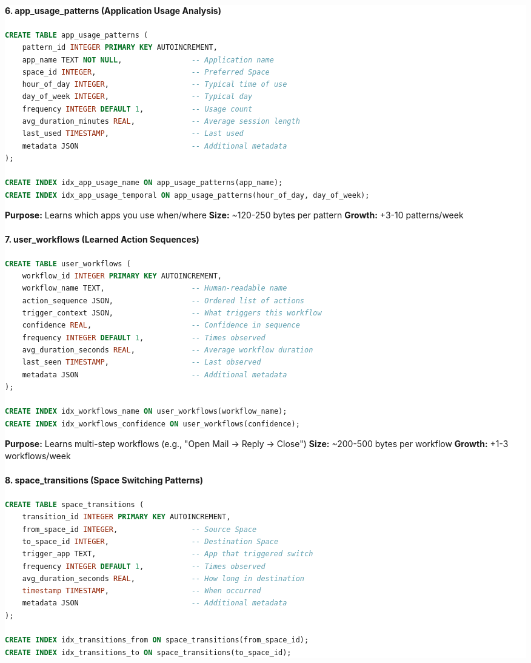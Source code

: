 #### 6. **app_usage_patterns** (Application Usage Analysis)

```sql
CREATE TABLE app_usage_patterns (
    pattern_id INTEGER PRIMARY KEY AUTOINCREMENT,
    app_name TEXT NOT NULL,                -- Application name
    space_id INTEGER,                      -- Preferred Space
    hour_of_day INTEGER,                   -- Typical time of use
    day_of_week INTEGER,                   -- Typical day
    frequency INTEGER DEFAULT 1,           -- Usage count
    avg_duration_minutes REAL,             -- Average session length
    last_used TIMESTAMP,                   -- Last used
    metadata JSON                          -- Additional metadata
);

CREATE INDEX idx_app_usage_name ON app_usage_patterns(app_name);
CREATE INDEX idx_app_usage_temporal ON app_usage_patterns(hour_of_day, day_of_week);
```

**Purpose:** Learns which apps you use when/where
**Size:** ~120-250 bytes per pattern
**Growth:** +3-10 patterns/week

#### 7. **user_workflows** (Learned Action Sequences)

```sql
CREATE TABLE user_workflows (
    workflow_id INTEGER PRIMARY KEY AUTOINCREMENT,
    workflow_name TEXT,                    -- Human-readable name
    action_sequence JSON,                  -- Ordered list of actions
    trigger_context JSON,                  -- What triggers this workflow
    confidence REAL,                       -- Confidence in sequence
    frequency INTEGER DEFAULT 1,           -- Times observed
    avg_duration_seconds REAL,             -- Average workflow duration
    last_seen TIMESTAMP,                   -- Last observed
    metadata JSON                          -- Additional metadata
);

CREATE INDEX idx_workflows_name ON user_workflows(workflow_name);
CREATE INDEX idx_workflows_confidence ON user_workflows(confidence);
```

**Purpose:** Learns multi-step workflows (e.g., "Open Mail → Reply → Close")
**Size:** ~200-500 bytes per workflow
**Growth:** +1-3 workflows/week

#### 8. **space_transitions** (Space Switching Patterns)

```sql
CREATE TABLE space_transitions (
    transition_id INTEGER PRIMARY KEY AUTOINCREMENT,
    from_space_id INTEGER,                 -- Source Space
    to_space_id INTEGER,                   -- Destination Space
    trigger_app TEXT,                      -- App that triggered switch
    frequency INTEGER DEFAULT 1,           -- Times observed
    avg_duration_seconds REAL,             -- How long in destination
    timestamp TIMESTAMP,                   -- When occurred
    metadata JSON                          -- Additional metadata
);

CREATE INDEX idx_transitions_from ON space_transitions(from_space_id);
CREATE INDEX idx_transitions_to ON space_transitions(to_space_id);
```
